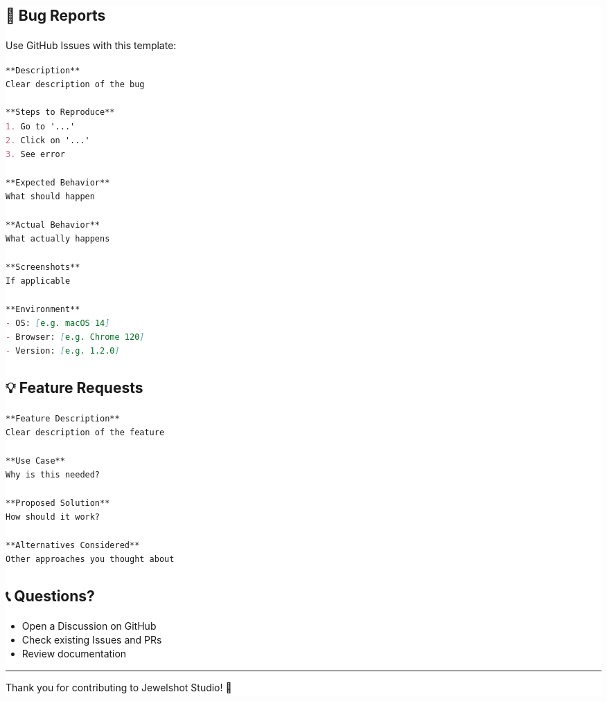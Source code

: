 ## 🐛 Bug Reports

Use GitHub Issues with this template:

```markdown
**Description**
Clear description of the bug

**Steps to Reproduce**
1. Go to '...'
2. Click on '...'
3. See error

**Expected Behavior**
What should happen

**Actual Behavior**
What actually happens

**Screenshots**
If applicable

**Environment**
- OS: [e.g. macOS 14]
- Browser: [e.g. Chrome 120]
- Version: [e.g. 1.2.0]
```

## 💡 Feature Requests

```markdown
**Feature Description**
Clear description of the feature

**Use Case**
Why is this needed?

**Proposed Solution**
How should it work?

**Alternatives Considered**
Other approaches you thought about
```

## 📞 Questions?

- Open a Discussion on GitHub
- Check existing Issues and PRs
- Review documentation

---

Thank you for contributing to Jewelshot Studio! 💎

